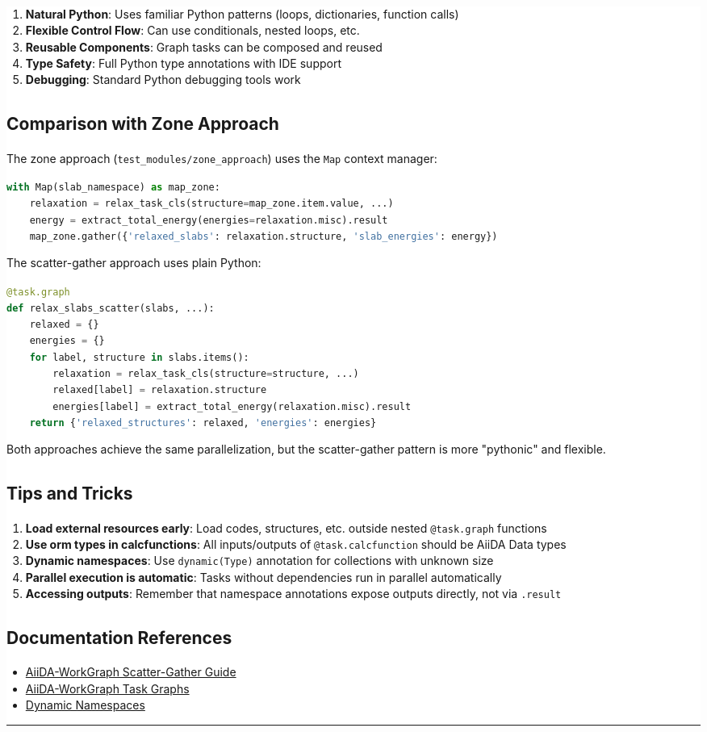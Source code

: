 1. **Natural Python**: Uses familiar Python patterns (loops, dictionaries, function calls)
2. **Flexible Control Flow**: Can use conditionals, nested loops, etc.
3. **Reusable Components**: Graph tasks can be composed and reused
4. **Type Safety**: Full Python type annotations with IDE support
5. **Debugging**: Standard Python debugging tools work

## Comparison with Zone Approach

The zone approach (`test_modules/zone_approach`) uses the `Map` context manager:

```python
with Map(slab_namespace) as map_zone:
    relaxation = relax_task_cls(structure=map_zone.item.value, ...)
    energy = extract_total_energy(energies=relaxation.misc).result
    map_zone.gather({'relaxed_slabs': relaxation.structure, 'slab_energies': energy})
```

The scatter-gather approach uses plain Python:

```python
@task.graph
def relax_slabs_scatter(slabs, ...):
    relaxed = {}
    energies = {}
    for label, structure in slabs.items():
        relaxation = relax_task_cls(structure=structure, ...)
        relaxed[label] = relaxation.structure
        energies[label] = extract_total_energy(relaxation.misc).result
    return {'relaxed_structures': relaxed, 'energies': energies}
```

Both approaches achieve the same parallelization, but the scatter-gather pattern is more "pythonic" and flexible.

## Tips and Tricks

1. **Load external resources early**: Load codes, structures, etc. outside nested `@task.graph` functions
2. **Use orm types in calcfunctions**: All inputs/outputs of `@task.calcfunction` should be AiiDA Data types
3. **Dynamic namespaces**: Use `dynamic(Type)` annotation for collections with unknown size
4. **Parallel execution is automatic**: Tasks without dependencies run in parallel automatically
5. **Accessing outputs**: Remember that namespace annotations expose outputs directly, not via `.result`

## Documentation References

- [AiiDA-WorkGraph Scatter-Gather Guide](https://aiida-workgraph.readthedocs.io/en/latest/howto/run_tasks_in_parallel.html)
- [AiiDA-WorkGraph Task Graphs](https://aiida-workgraph.readthedocs.io/en/latest/concept/task.html#graph-task)
- [Dynamic Namespaces](https://aiida-workgraph.readthedocs.io/en/latest/concept/socket.html#dynamic-namespaces)

---